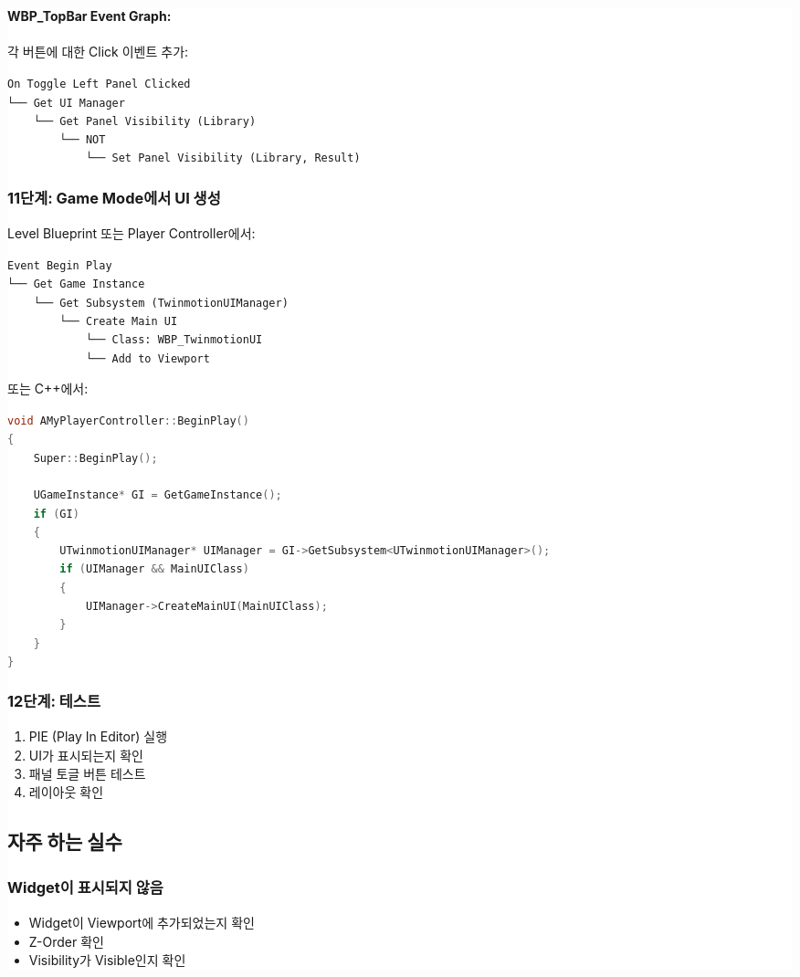 #### WBP_TopBar Event Graph:

각 버튼에 대한 Click 이벤트 추가:

```blueprint
On Toggle Left Panel Clicked
└── Get UI Manager
    └── Get Panel Visibility (Library)
        └── NOT
            └── Set Panel Visibility (Library, Result)
```

### 11단계: Game Mode에서 UI 생성

Level Blueprint 또는 Player Controller에서:

```blueprint
Event Begin Play
└── Get Game Instance
    └── Get Subsystem (TwinmotionUIManager)
        └── Create Main UI
            └── Class: WBP_TwinmotionUI
            └── Add to Viewport
```

또는 C++에서:

```cpp
void AMyPlayerController::BeginPlay()
{
    Super::BeginPlay();

    UGameInstance* GI = GetGameInstance();
    if (GI)
    {
        UTwinmotionUIManager* UIManager = GI->GetSubsystem<UTwinmotionUIManager>();
        if (UIManager && MainUIClass)
        {
            UIManager->CreateMainUI(MainUIClass);
        }
    }
}
```

### 12단계: 테스트

1. PIE (Play In Editor) 실행
2. UI가 표시되는지 확인
3. 패널 토글 버튼 테스트
4. 레이아웃 확인

## 자주 하는 실수

### Widget이 표시되지 않음
- Widget이 Viewport에 추가되었는지 확인
- Z-Order 확인
- Visibility가 Visible인지 확인
